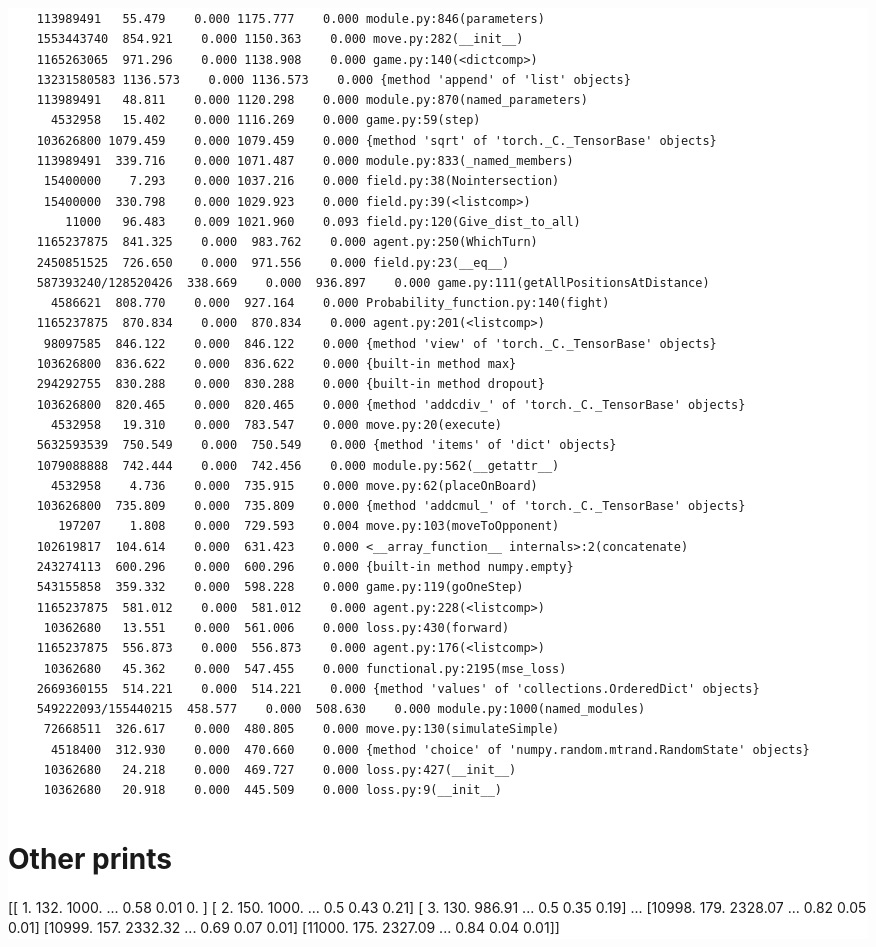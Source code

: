        113989491   55.479    0.000 1175.777    0.000 module.py:846(parameters)
        1553443740  854.921    0.000 1150.363    0.000 move.py:282(__init__)
        1165263065  971.296    0.000 1138.908    0.000 game.py:140(<dictcomp>)
        13231580583 1136.573    0.000 1136.573    0.000 {method 'append' of 'list' objects}
        113989491   48.811    0.000 1120.298    0.000 module.py:870(named_parameters)
          4532958   15.402    0.000 1116.269    0.000 game.py:59(step)
        103626800 1079.459    0.000 1079.459    0.000 {method 'sqrt' of 'torch._C._TensorBase' objects}
        113989491  339.716    0.000 1071.487    0.000 module.py:833(_named_members)
         15400000    7.293    0.000 1037.216    0.000 field.py:38(Nointersection)
         15400000  330.798    0.000 1029.923    0.000 field.py:39(<listcomp>)
            11000   96.483    0.009 1021.960    0.093 field.py:120(Give_dist_to_all)
        1165237875  841.325    0.000  983.762    0.000 agent.py:250(WhichTurn)
        2450851525  726.650    0.000  971.556    0.000 field.py:23(__eq__)
        587393240/128520426  338.669    0.000  936.897    0.000 game.py:111(getAllPositionsAtDistance)
          4586621  808.770    0.000  927.164    0.000 Probability_function.py:140(fight)
        1165237875  870.834    0.000  870.834    0.000 agent.py:201(<listcomp>)
         98097585  846.122    0.000  846.122    0.000 {method 'view' of 'torch._C._TensorBase' objects}
        103626800  836.622    0.000  836.622    0.000 {built-in method max}
        294292755  830.288    0.000  830.288    0.000 {built-in method dropout}
        103626800  820.465    0.000  820.465    0.000 {method 'addcdiv_' of 'torch._C._TensorBase' objects}
          4532958   19.310    0.000  783.547    0.000 move.py:20(execute)
        5632593539  750.549    0.000  750.549    0.000 {method 'items' of 'dict' objects}
        1079088888  742.444    0.000  742.456    0.000 module.py:562(__getattr__)
          4532958    4.736    0.000  735.915    0.000 move.py:62(placeOnBoard)
        103626800  735.809    0.000  735.809    0.000 {method 'addcmul_' of 'torch._C._TensorBase' objects}
           197207    1.808    0.000  729.593    0.004 move.py:103(moveToOpponent)
        102619817  104.614    0.000  631.423    0.000 <__array_function__ internals>:2(concatenate)
        243274113  600.296    0.000  600.296    0.000 {built-in method numpy.empty}
        543155858  359.332    0.000  598.228    0.000 game.py:119(goOneStep)
        1165237875  581.012    0.000  581.012    0.000 agent.py:228(<listcomp>)
         10362680   13.551    0.000  561.006    0.000 loss.py:430(forward)
        1165237875  556.873    0.000  556.873    0.000 agent.py:176(<listcomp>)
         10362680   45.362    0.000  547.455    0.000 functional.py:2195(mse_loss)
        2669360155  514.221    0.000  514.221    0.000 {method 'values' of 'collections.OrderedDict' objects}
        549222093/155440215  458.577    0.000  508.630    0.000 module.py:1000(named_modules)
         72668511  326.617    0.000  480.805    0.000 move.py:130(simulateSimple)
          4518400  312.930    0.000  470.660    0.000 {method 'choice' of 'numpy.random.mtrand.RandomState' objects}
         10362680   24.218    0.000  469.727    0.000 loss.py:427(__init__)
         10362680   20.918    0.000  445.509    0.000 loss.py:9(__init__)


# Other prints

[[    1.     132.    1000.   ...     0.58     0.01     0.  ]
 [    2.     150.    1000.   ...     0.5      0.43     0.21]
 [    3.     130.     986.91 ...     0.5      0.35     0.19]
 ...
 [10998.     179.    2328.07 ...     0.82     0.05     0.01]
 [10999.     157.    2332.32 ...     0.69     0.07     0.01]
 [11000.     175.    2327.09 ...     0.84     0.04     0.01]]
